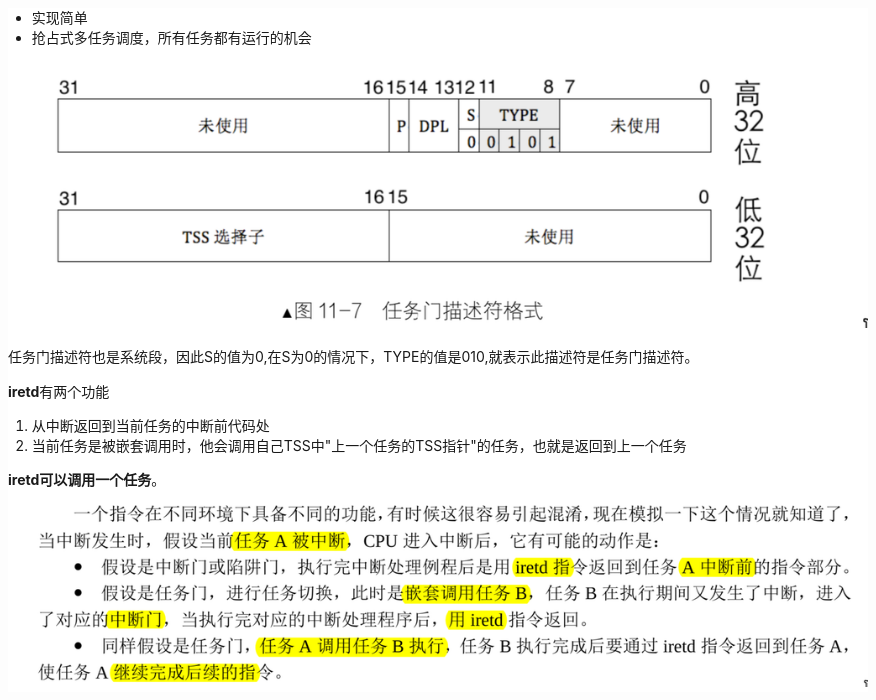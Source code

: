* 实现简单
* 抢占式多任务调度，所有任务都有运行的机会

![image-20250117163437133](https://raw.githubusercontent.com/SIMple-lives/future_os/main/img/image-20250117163437133.png)

任务门描述符也是系统段，因此S的值为0,在S为0的情况下，TYPE的值是010,就表示此描述符是任务门描述符。

**iretd**有两个功能

1. 从中断返回到当前任务的中断前代码处
2. 当前任务是被嵌套调用时，他会调用自己TSS中"上一个任务的TSS指针"的任务，也就是返回到上一个任务

**iretd可以调用一个任务**。

![image-20250117164021031](https://raw.githubusercontent.com/SIMple-lives/future_os/main/img/image-20250117164021031.png)
